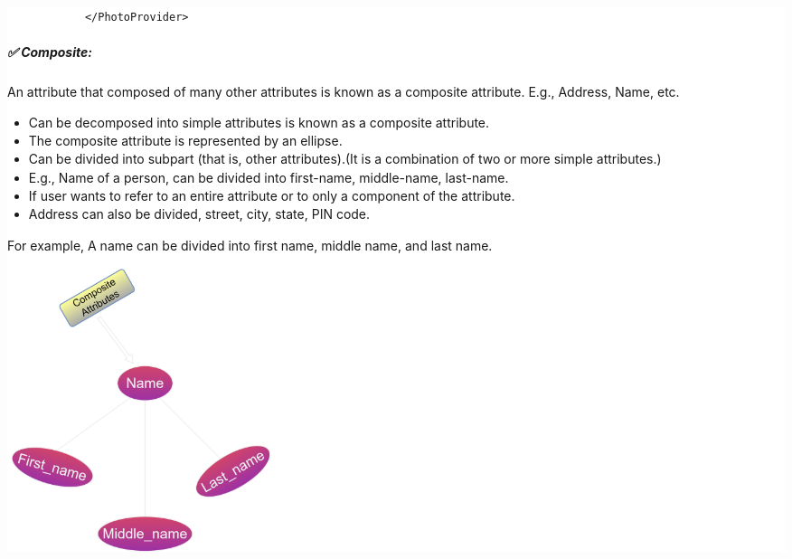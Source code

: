                 </PhotoProvider>


##### ✅ Composite:

An attribute that composed of many other attributes is known as a composite attribute. E.g., Address, Name, etc.
- Can be decomposed into simple attributes is known as a composite attribute.
- The composite attribute is represented by an ellipse.
- Can be divided into subpart (that is, other attributes).(It is a combination of two or more simple attributes.)
- E.g., Name of a person, can be divided into first-name, middle-name, last-name.
- If user wants to refer to an entire attribute or to only a component of the attribute.
- Address can also be divided, street, city, state, PIN code.

For example, A name can be divided into first name, middle name, and last name.

<PhotoView   src="https://github.com/Subham-Maity/30-Days-Of-DBMS/blob/main/03.%20Data%20Model/img/10.png?raw=true" alt="example" width="300px" >
                        <img  className="bg-purple-900 dark:bg-stone-900" style={{ position: "relative" ,opacity: 1 ,borderRadius: "10px" ,overflow: "hidden" , marginTop:"20px" , marginBottom: "20px"}} align="center"  src="https://github.com/Subham-Maity/30-Days-Of-DBMS/blob/main/03.%20Data%20Model/img/10.png?raw=true" alt="example" width="300px" />